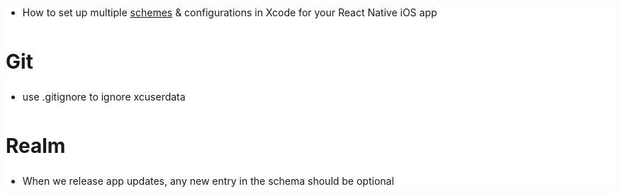 * How to set up multiple [schemes](https://zeemee.engineering/how-to-set-up-multiple-schemes-configurations-in-xcode-for-your-react-native-ios-app-7da4b5237966#.7nh5fyk50) & configurations in Xcode for your React Native iOS app

# Git

* use .gitignore to ignore xcuserdata

# Realm

* When we release app updates, any new entry in the schema should be optional
